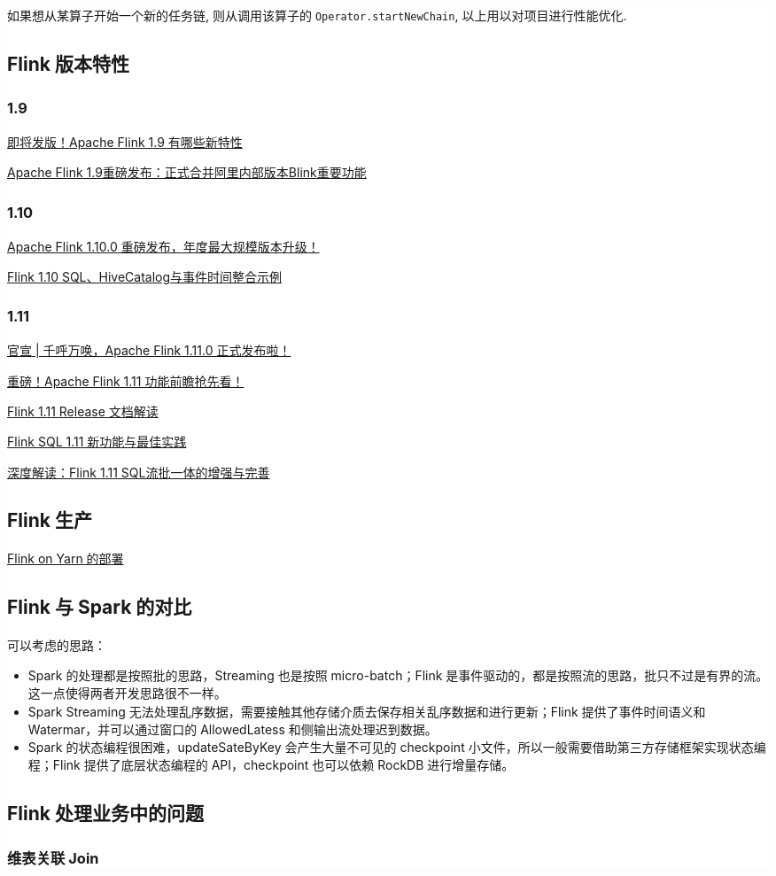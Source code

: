 如果想从某算子开始一个新的任务链, 则从调用该算子的 `Operator.startNewChain`, 以上用以对项目进行性能优化.



## Flink 版本特性

### 1.9

[即将发版！Apache Flink 1.9 有哪些新特性](https://zhuanlan.zhihu.com/p/76503670)

[Apache Flink 1.9重磅发布：正式合并阿里内部版本Blink重要功能](https://www.infoq.cn/article/9fIfUDU_qsCCGdODMApO)

### 1.10

[Apache Flink 1.10.0 重磅发布，年度最大规模版本升级！](https://developer.aliyun.com/article/744734)

[Flink 1.10 SQL、HiveCatalog与事件时间整合示例](https://blog.csdn.net/nazeniwaresakini/article/details/105114921)

### 1.11

[官宣 | 千呼万唤，Apache Flink 1.11.0 正式发布啦！](https://zhuanlan.zhihu.com/p/158093064)

[重磅！Apache Flink 1.11 功能前瞻抢先看！](https://developer.aliyun.com/article/762501)

[Flink 1.11 Release 文档解读](https://cloud.tencent.com/developer/article/1654541)

[Flink SQL 1.11 新功能与最佳实践](https://mp.weixin.qq.com/s?spm=a2c6h.12873639.0.0.308c7f39peds08&__biz=MzU3Mzg4OTMyNQ==&mid=2247489141&idx=1&sn=e7e190ffa04b4111532756785a72d3b8&chksm=fd3b9837ca4c1121bc4827895bd24c2aa6a1cca586096fc3915a6a7ae8d06c8172496aa49599&token=1469353217&lang=zh_CN#rd)

[深度解读：Flink 1.11 SQL流批一体的增强与完善](https://cloud.tencent.com/developer/news/661653)



## Flink 生产

[Flink on Yarn 的部署](./FlinkOnYarnDeployment.md)



## Flink 与 Spark 的对比

可以考虑的思路：

- Spark 的处理都是按照批的思路，Streaming 也是按照 micro-batch；Flink 是事件驱动的，都是按照流的思路，批只不过是有界的流。这一点使得两者开发思路很不一样。
- Spark Streaming 无法处理乱序数据，需要接触其他存储介质去保存相关乱序数据和进行更新；Flink 提供了事件时间语义和 Watermar，并可以通过窗口的 AllowedLatess 和侧输出流处理迟到数据。
- Spark 的状态编程很困难，updateSateByKey 会产生大量不可见的 checkpoint 小文件，所以一般需要借助第三方存储框架实现状态编程；Flink 提供了底层状态编程的 API，checkpoint 也可以依赖 RockDB 进行增量存储。



## Flink 处理业务中的问题

### 维表关联 Join
